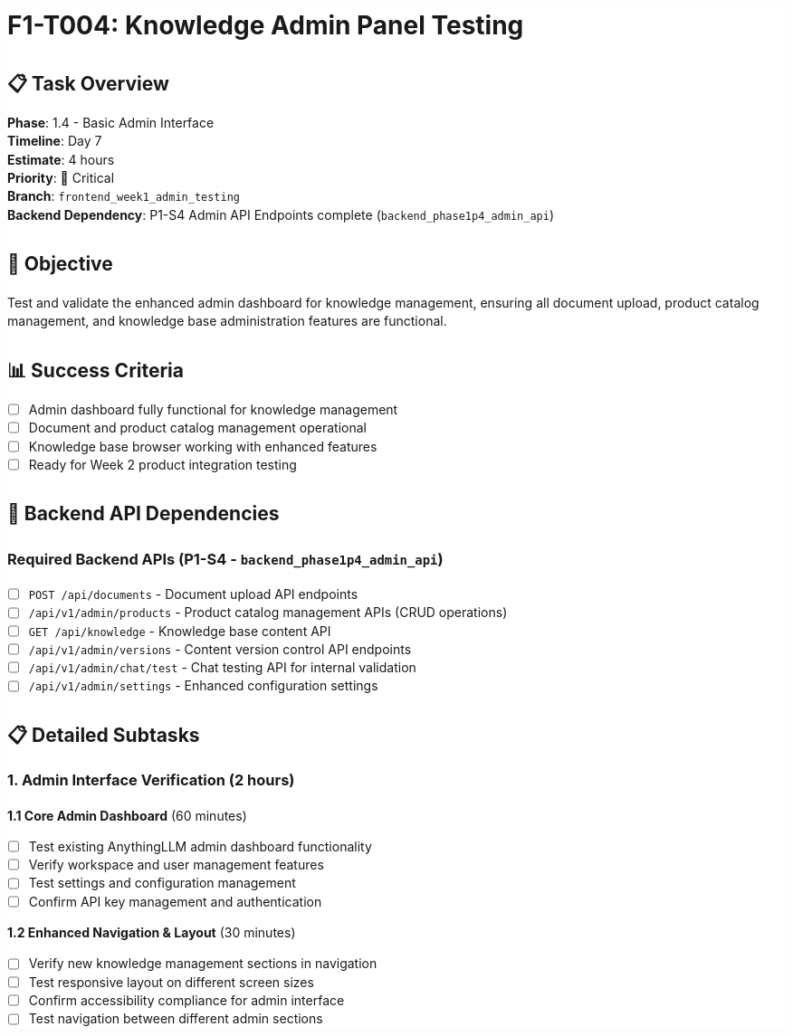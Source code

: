# F1-T004: Knowledge Admin Panel Testing

## 📋 Task Overview

**Phase**: 1.4 - Basic Admin Interface  
**Timeline**: Day 7  
**Estimate**: 4 hours  
**Priority**: 🔴 Critical  
**Branch**: `frontend_week1_admin_testing`  
**Backend Dependency**: P1-S4 Admin API Endpoints complete (`backend_phase1p4_admin_api`)  

## 🎯 Objective

Test and validate the enhanced admin dashboard for knowledge management, ensuring all document upload, product catalog management, and knowledge base administration features are functional.

## 📊 Success Criteria

- [ ] Admin dashboard fully functional for knowledge management
- [ ] Document and product catalog management operational
- [ ] Knowledge base browser working with enhanced features  
- [ ] Ready for Week 2 product integration testing

## 🔗 Backend API Dependencies

### Required Backend APIs (P1-S4 - `backend_phase1p4_admin_api`)
- [ ] `POST /api/documents` - Document upload API endpoints
- [ ] `/api/v1/admin/products` - Product catalog management APIs (CRUD operations)
- [ ] `GET /api/knowledge` - Knowledge base content API
- [ ] `/api/v1/admin/versions` - Content version control API endpoints
- [ ] `/api/v1/admin/chat/test` - Chat testing API for internal validation
- [ ] `/api/v1/admin/settings` - Enhanced configuration settings

## 📋 Detailed Subtasks

### 1. Admin Interface Verification (2 hours)

**1.1 Core Admin Dashboard** (60 minutes)
- [ ] Test existing AnythingLLM admin dashboard functionality
- [ ] Verify workspace and user management features
- [ ] Test settings and configuration management
- [ ] Confirm API key management and authentication

**1.2 Enhanced Navigation & Layout** (30 minutes)
- [ ] Verify new knowledge management sections in navigation
- [ ] Test responsive layout on different screen sizes
- [ ] Confirm accessibility compliance for admin interface
- [ ] Test navigation between different admin sections

